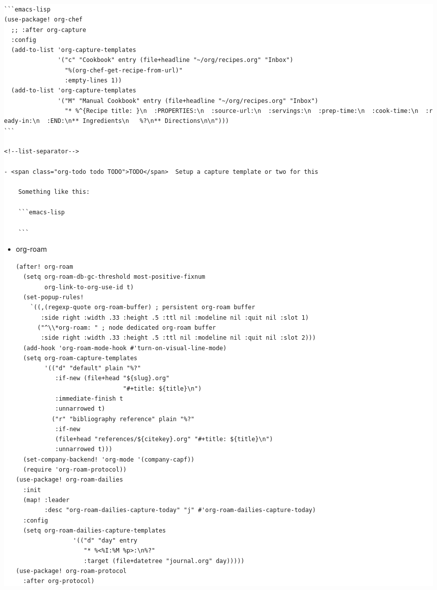     ```emacs-lisp
    (use-package! org-chef
      ;; :after org-capture
      :config
      (add-to-list 'org-capture-templates
                   '("c" "Cookbook" entry (file+headline "~/org/recipes.org" "Inbox")
                     "%(org-chef-get-recipe-from-url)"
                     :empty-lines 1))
      (add-to-list 'org-capture-templates
                   '("M" "Manual Cookbook" entry (file+headline "~/org/recipes.org" "Inbox")
                     "* %^{Recipe title: }\n  :PROPERTIES:\n  :source-url:\n  :servings:\n  :prep-time:\n  :cook-time:\n  :ready-in:\n  :END:\n** Ingredients\n   %?\n** Directions\n\n")))
    ```

    <!--list-separator-->

    - <span class="org-todo todo TODO">TODO</span>  Setup a capture template or two for this

        Something like this:

        ```emacs-lisp

        ```



-  org-roam

    ```emacs-lisp
    (after! org-roam
      (setq org-roam-db-gc-threshold most-positive-fixnum
            org-link-to-org-use-id t)
      (set-popup-rules!
        `((,(regexp-quote org-roam-buffer) ; persistent org-roam buffer
           :side right :width .33 :height .5 :ttl nil :modeline nil :quit nil :slot 1)
          ("^\\*org-roam: " ; node dedicated org-roam buffer
           :side right :width .33 :height .5 :ttl nil :modeline nil :quit nil :slot 2)))
      (add-hook 'org-roam-mode-hook #'turn-on-visual-line-mode)
      (setq org-roam-capture-templates
            '(("d" "default" plain "%?"
               :if-new (file+head "${slug}.org"
                                  "#+title: ${title}\n")
               :immediate-finish t
               :unnarrowed t)
              ("r" "bibliography reference" plain "%?"
               :if-new
               (file+head "references/${citekey}.org" "#+title: ${title}\n")
               :unnarrowed t)))
      (set-company-backend! 'org-mode '(company-capf))
      (require 'org-roam-protocol))
    (use-package! org-roam-dailies
      :init
      (map! :leader
            :desc "org-roam-dailies-capture-today" "j" #'org-roam-dailies-capture-today)
      :config
      (setq org-roam-dailies-capture-templates
                    '(("d" "day" entry
                       "* %<%I:%M %p>:\n%?"
                       :target (file+datetree "journal.org" day)))))
    (use-package! org-roam-protocol
      :after org-protocol)
    ```
